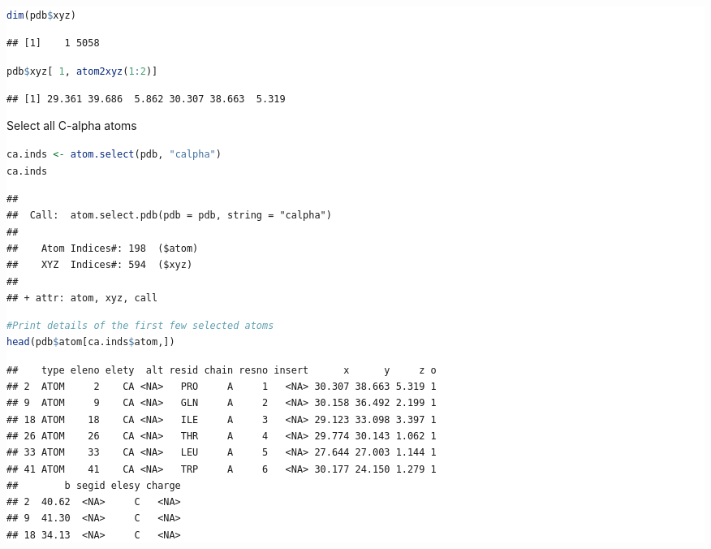 ``` r
dim(pdb$xyz)
```

    ## [1]    1 5058

``` r
pdb$xyz[ 1, atom2xyz(1:2)]
```

    ## [1] 29.361 39.686  5.862 30.307 38.663  5.319

Select all C-alpha atoms

``` r
ca.inds <- atom.select(pdb, "calpha")
ca.inds
```

    ## 
    ##  Call:  atom.select.pdb(pdb = pdb, string = "calpha")
    ## 
    ##    Atom Indices#: 198  ($atom)
    ##    XYZ  Indices#: 594  ($xyz)
    ## 
    ## + attr: atom, xyz, call

``` r
#Print details of the first few selected atoms
head(pdb$atom[ca.inds$atom,])
```

    ##    type eleno elety  alt resid chain resno insert      x      y     z o
    ## 2  ATOM     2    CA <NA>   PRO     A     1   <NA> 30.307 38.663 5.319 1
    ## 9  ATOM     9    CA <NA>   GLN     A     2   <NA> 30.158 36.492 2.199 1
    ## 18 ATOM    18    CA <NA>   ILE     A     3   <NA> 29.123 33.098 3.397 1
    ## 26 ATOM    26    CA <NA>   THR     A     4   <NA> 29.774 30.143 1.062 1
    ## 33 ATOM    33    CA <NA>   LEU     A     5   <NA> 27.644 27.003 1.144 1
    ## 41 ATOM    41    CA <NA>   TRP     A     6   <NA> 30.177 24.150 1.279 1
    ##        b segid elesy charge
    ## 2  40.62  <NA>     C   <NA>
    ## 9  41.30  <NA>     C   <NA>
    ## 18 34.13  <NA>     C   <NA>